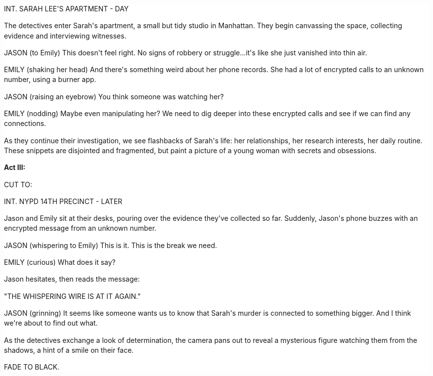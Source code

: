 INT. SARAH LEE'S APARTMENT - DAY

The detectives enter Sarah's apartment, a small but tidy studio in Manhattan. They begin canvassing the space, collecting evidence and interviewing witnesses.

JASON
(to Emily)
This doesn't feel right. No signs of robbery or struggle...it's like she just vanished into thin air.

EMILY
(shaking her head)
And there's something weird about her phone records. She had a lot of encrypted calls to an unknown number, using a burner app.

JASON
(raising an eyebrow)
You think someone was watching her?

EMILY
(nodding)
Maybe even manipulating her? We need to dig deeper into these encrypted calls and see if we can find any connections.

As they continue their investigation, we see flashbacks of Sarah's life: her relationships, her research interests, her daily routine. These snippets are disjointed and fragmented, but paint a picture of a young woman with secrets and obsessions.

**Act III:**

CUT TO:

INT. NYPD 14TH PRECINCT - LATER

Jason and Emily sit at their desks, pouring over the evidence they've collected so far. Suddenly, Jason's phone buzzes with an encrypted message from an unknown number.

JASON
(whispering to Emily)
This is it. This is the break we need.

EMILY
(curious)
What does it say?

Jason hesitates, then reads the message:

"THE WHISPERING WIRE IS AT IT AGAIN."

JASON
(grinning)
It seems like someone wants us to know that Sarah's murder is connected to something bigger. And I think we're about to find out what.

As the detectives exchange a look of determination, the camera pans out to reveal a mysterious figure watching them from the shadows, a hint of a smile on their face.

FADE TO BLACK.<end>
